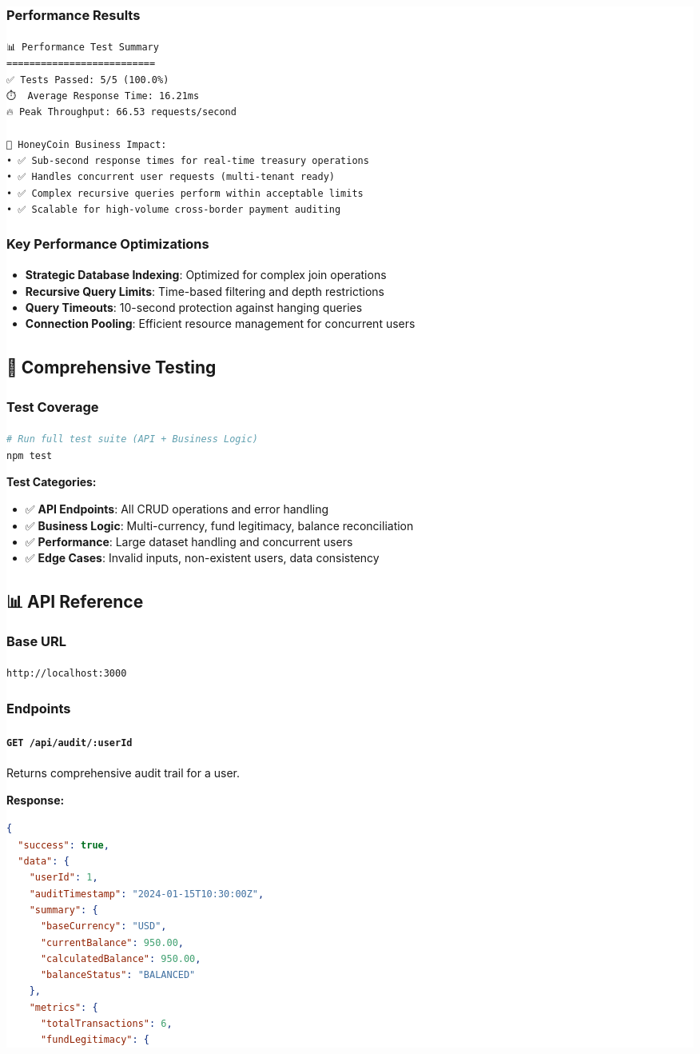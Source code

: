 ### **Performance Results**
```
📊 Performance Test Summary
==========================
✅ Tests Passed: 5/5 (100.0%)
⏱️  Average Response Time: 16.21ms
🔥 Peak Throughput: 66.53 requests/second

🎯 HoneyCoin Business Impact:
• ✅ Sub-second response times for real-time treasury operations
• ✅ Handles concurrent user requests (multi-tenant ready)  
• ✅ Complex recursive queries perform within acceptable limits
• ✅ Scalable for high-volume cross-border payment auditing
```

### **Key Performance Optimizations**
- **Strategic Database Indexing**: Optimized for complex join operations
- **Recursive Query Limits**: Time-based filtering and depth restrictions
- **Query Timeouts**: 10-second protection against hanging queries
- **Connection Pooling**: Efficient resource management for concurrent users

## 🧪 **Comprehensive Testing**

### **Test Coverage**
```bash
# Run full test suite (API + Business Logic)
npm test
```

**Test Categories:**
- ✅ **API Endpoints**: All CRUD operations and error handling
- ✅ **Business Logic**: Multi-currency, fund legitimacy, balance reconciliation  
- ✅ **Performance**: Large dataset handling and concurrent users
- ✅ **Edge Cases**: Invalid inputs, non-existent users, data consistency

## 📊 API Reference

### Base URL
```
http://localhost:3000
```

### Endpoints

#### `GET /api/audit/:userId`
Returns comprehensive audit trail for a user.

**Response:**
```json
{
  "success": true,
  "data": {
    "userId": 1,
    "auditTimestamp": "2024-01-15T10:30:00Z",
    "summary": {
      "baseCurrency": "USD",
      "currentBalance": 950.00,
      "calculatedBalance": 950.00,
      "balanceStatus": "BALANCED"
    },
    "metrics": {
      "totalTransactions": 6,
      "fundLegitimacy": {
```